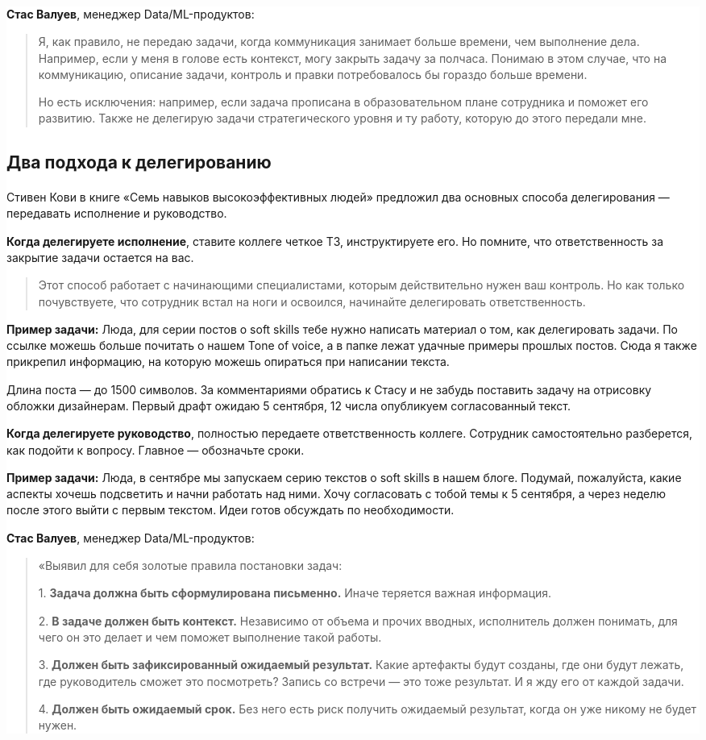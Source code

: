   
**Стас Валуев**, менеджер Data/ML-продуктов:  

> Я, как правило, не передаю задачи, когда коммуникация занимает больше времени, чем выполнение дела. Например, если у меня в голове есть контекст, могу закрыть задачу за полчаса. Понимаю в этом случае, что на коммуникацию, описание задачи, контроль и правки потребовалось бы гораздо больше времени.  
>   
> Но есть исключения: например, если задача прописана в образовательном плане сотрудника и поможет его развитию. Также не делегирую задачи стратегического уровня и ту работу, которую до этого передали мне.

  

## Два подхода к делегированию

  
Стивен Кови в книге «Семь навыков высокоэффективных людей» предложил два основных способа делегирования — передавать исполнение и руководство.  
  
**Когда делегируете исполнение**, ставите коллеге четкое ТЗ, инструктируете его. Но помните, что ответственность за закрытие задачи остается на вас.  
  

> Этот способ работает с начинающими специалистами, которым действительно нужен ваш контроль. Но как только почувствуете, что сотрудник встал на ноги и освоился, начинайте делегировать ответственность.

  
**Пример задачи:** Люда, для серии постов о soft skills тебе нужно написать материал о том, как делегировать задачи. По ссылке можешь больше почитать о нашем Tone of voice, а в папке лежат удачные примеры прошлых постов. Сюда я также прикрепил информацию, на которую можешь опираться при написании текста.  
  
Длина поста — до 1500 символов. За комментариями обратись к Стасу и не забудь поставить задачу на отрисовку обложки дизайнерам. Первый драфт ожидаю 5 сентября, 12 числа опубликуем согласованный текст.  
  
**Когда делегируете руководство**, полностью передаете ответственность коллеге. Сотрудник самостоятельно разберется, как подойти к вопросу. Главное — обозначьте сроки.  
  
**Пример задачи:** Люда, в сентябре мы запускаем серию текстов о soft skills в нашем блоге. Подумай, пожалуйста, какие аспекты хочешь подсветить и начни работать над ними. Хочу согласовать с тобой темы к 5 сентября, а через неделю после этого выйти с первым текстом. Идеи готов обсуждать по необходимости.  
  
**Стас Валуев**, менеджер Data/ML-продуктов:  

> «Выявил для себя золотые правила постановки задач:  
>   
> 1. **Задача должна быть сформулирована письменно.** Иначе теряется важная информация.  
>   
> 2. **В задаче должен быть контекст.** Независимо от объема и прочих вводных, исполнитель должен понимать, для чего он это делает и чем поможет выполнение такой работы.  
>   
> 3. **Должен быть зафиксированный ожидаемый результат.** Какие артефакты будут созданы, где они будут лежать, где руководитель сможет это посмотреть? Запись со встречи — это тоже результат. И я жду его от каждой задачи.  
>   
> 4. **Должен быть ожидаемый срок.** Без него есть риск получить ожидаемый результат, когда он уже никому не будет нужен.
